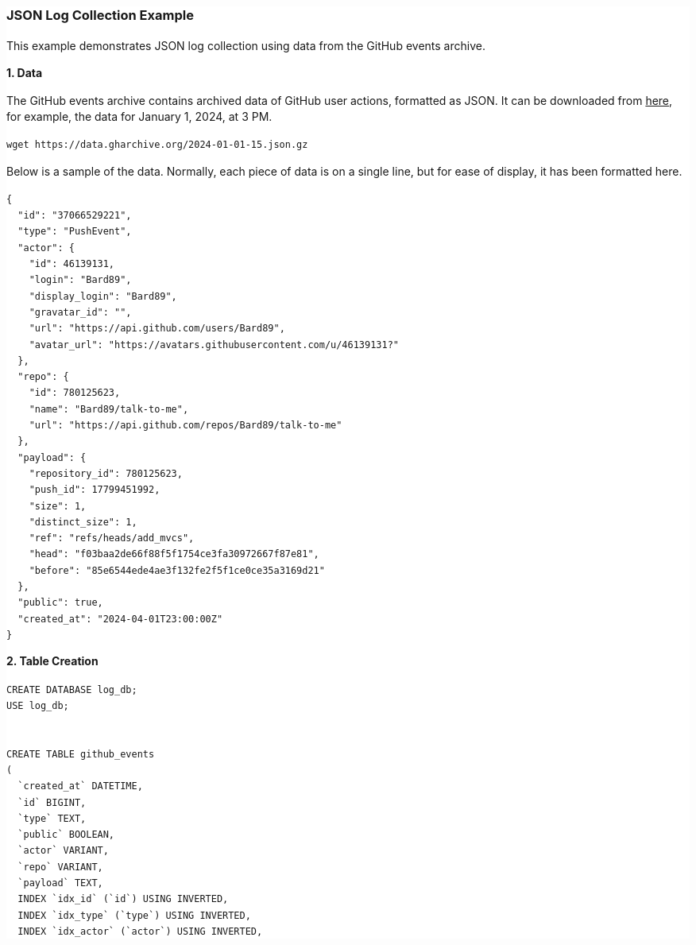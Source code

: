 ### JSON Log Collection Example

This example demonstrates JSON log collection using data from the GitHub events archive.

**1. Data**

The GitHub events archive contains archived data of GitHub user actions, formatted as JSON. It can be downloaded from [here](https://data.gharchive.org/), for example, the data for January 1, 2024, at 3 PM.

```shell
wget https://data.gharchive.org/2024-01-01-15.json.gz
```

Below is a sample of the data. Normally, each piece of data is on a single line, but for ease of display, it has been formatted here.

```
{
  "id": "37066529221",
  "type": "PushEvent",
  "actor": {
    "id": 46139131,
    "login": "Bard89",
    "display_login": "Bard89",
    "gravatar_id": "",
    "url": "https://api.github.com/users/Bard89",
    "avatar_url": "https://avatars.githubusercontent.com/u/46139131?"
  },
  "repo": {
    "id": 780125623,
    "name": "Bard89/talk-to-me",
    "url": "https://api.github.com/repos/Bard89/talk-to-me"
  },
  "payload": {
    "repository_id": 780125623,
    "push_id": 17799451992,
    "size": 1,
    "distinct_size": 1,
    "ref": "refs/heads/add_mvcs",
    "head": "f03baa2de66f88f5f1754ce3fa30972667f87e81",
    "before": "85e6544ede4ae3f132fe2f5f1ce0ce35a3169d21"
  },
  "public": true,
  "created_at": "2024-04-01T23:00:00Z"
}
```


**2. Table Creation**

```
CREATE DATABASE log_db;
USE log_db;


CREATE TABLE github_events
(
  `created_at` DATETIME,
  `id` BIGINT,
  `type` TEXT,
  `public` BOOLEAN,
  `actor` VARIANT,
  `repo` VARIANT,
  `payload` TEXT,
  INDEX `idx_id` (`id`) USING INVERTED,
  INDEX `idx_type` (`type`) USING INVERTED,
  INDEX `idx_actor` (`actor`) USING INVERTED,
```